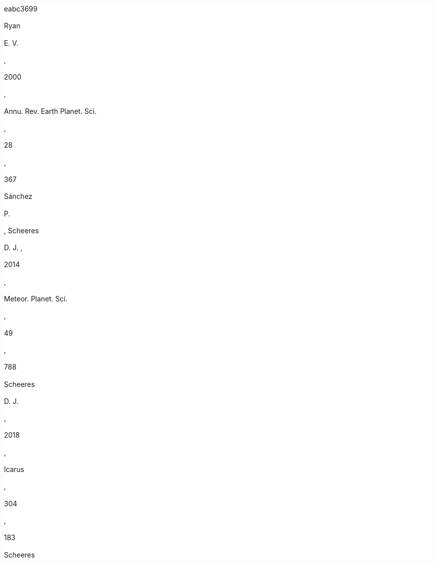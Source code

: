eabc3699

Ryan

E. V.

,

2000

,

Annu. Rev. Earth Planet. Sci.

,

28

,

367

Sánchez

P.

, Scheeres

D. J. ,

2014

,

Meteor. Planet. Sci.

,

49

,

788

Scheeres

D. J.

,

2018

,

Icarus

,

304

,

183

Scheeres
